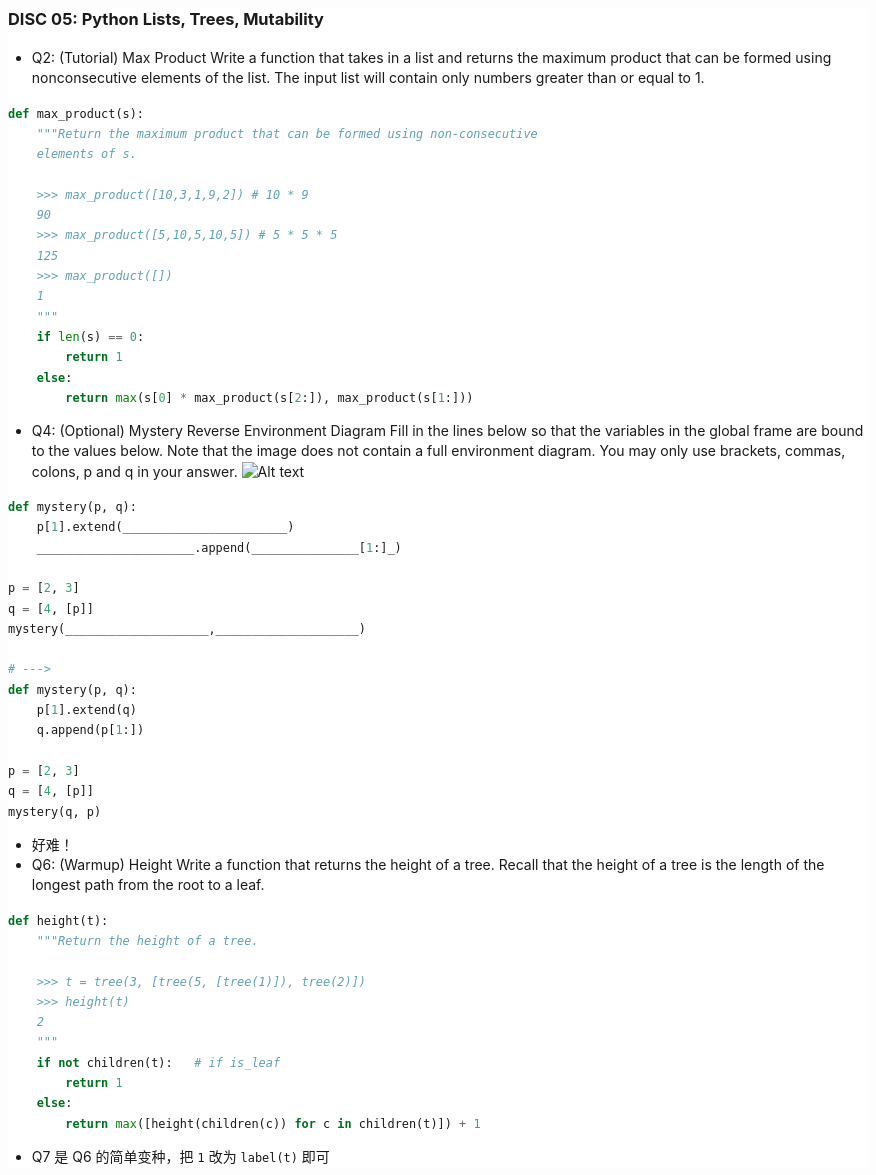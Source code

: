 ### DISC 05: Python Lists, Trees, Mutability
- Q2: (Tutorial) Max Product
Write a function that takes in a list and returns the maximum product that can be formed using nonconsecutive elements of the list. The input list will contain only numbers greater than or equal to 1.
```py
def max_product(s):
    """Return the maximum product that can be formed using non-consecutive
    elements of s.

    >>> max_product([10,3,1,9,2]) # 10 * 9
    90
    >>> max_product([5,10,5,10,5]) # 5 * 5 * 5
    125
    >>> max_product([])
    1
    """
    if len(s) == 0:
        return 1
    else:
        return max(s[0] * max_product(s[2:]), max_product(s[1:]))
```
- Q4: (Optional) Mystery Reverse Environment Diagram
Fill in the lines below so that the variables in the global frame are bound to the values below. Note that the image does not contain a full environment diagram. You may only use brackets, commas, colons, p and q in your answer.
![Alt text](/note/assets/Languages/CS61A/1.png)
```py
def mystery(p, q):
    p[1].extend(_______________________)
    ______________________.append(_______________[1:]_)

p = [2, 3]
q = [4, [p]]
mystery(____________________,____________________)

# --->
def mystery(p, q):
    p[1].extend(q)
    q.append(p[1:])

p = [2, 3]
q = [4, [p]]
mystery(q, p)
```
- 好难！
- Q6: (Warmup) Height
Write a function that returns the height of a tree. Recall that the height of a tree is the length of the longest path from the root to a leaf.
```py
def height(t):
    """Return the height of a tree.

    >>> t = tree(3, [tree(5, [tree(1)]), tree(2)])
    >>> height(t)
    2
    """
    if not children(t):   # if is_leaf
        return 1
    else:
        return max([height(children(c)) for c in children(t)]) + 1
```
- Q7 是 Q6 的简单变种，把 `1` 改为 `label(t)` 即可